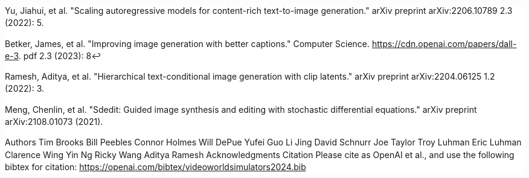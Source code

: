 Yu, Jiahui, et al. "Scaling autoregressive models for content-rich text-to-image generation." arXiv preprint arXiv:2206.10789 2.3 (2022): 5.

Betker, James, et al. "Improving image generation with better captions." Computer Science. https://cdn.openai.com/papers/dall-e-3. pdf 2.3 (2023): 8↩︎

Ramesh, Aditya, et al. "Hierarchical text-conditional image generation with clip latents." arXiv preprint arXiv:2204.06125 1.2 (2022): 3.

Meng, Chenlin, et al. "Sdedit: Guided image synthesis and editing with stochastic differential equations." arXiv preprint arXiv:2108.01073 (2021).

Authors
Tim Brooks
Bill Peebles
Connor Holmes
Will DePue
Yufei Guo
Li Jing
David Schnurr
Joe Taylor
Troy Luhman
Eric Luhman
Clarence Wing Yin Ng
Ricky Wang
Aditya Ramesh
Acknowledgments
Citation
Please cite as OpenAI et al., and use the following bibtex for citation: https://openai.com/bibtex/videoworldsimulators2024.bib